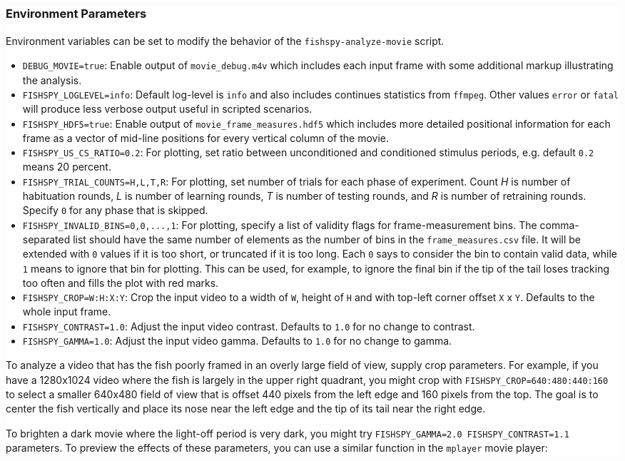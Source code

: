 ### Environment Parameters

Environment variables can be set to modify the behavior of the
`fishspy-analyze-movie` script.

- `DEBUG_MOVIE=true`: Enable output of `movie_debug.m4v` which
  includes each input frame with some additional markup illustrating
  the analysis.
- `FISHSPY_LOGLEVEL=info`: Default log-level is `info` and also
  includes continues statistics from `ffmpeg`. Other values `error` or
  `fatal` will produce less verbose output useful in scripted
  scenarios.
- `FISHSPY_HDF5=true`: Enable output of `movie_frame_measures.hdf5`
  which includes more detailed positional information for each frame
  as a vector of mid-line positions for every vertical column of the
  movie.
- `FISHSPY_US_CS_RATIO=0.2`: For plotting, set ratio between
  unconditioned and conditioned stimulus periods, e.g. default `0.2`
  means 20 percent.
- `FISHSPY_TRIAL_COUNTS=H,L,T,R`: For plotting, set number of trials
  for each phase of experiment. Count _H_ is number of habituation
  rounds, _L_ is number of learning rounds, _T_ is number of testing
  rounds, and _R_ is number of retraining rounds. Specify `0` for any
  phase that is skipped.
- `FISHSPY_INVALID_BINS=0,0,...,1`: For plotting, specify a list of
  validity flags for frame-measurement bins. The comma-separated list
  should have the same number of elements as the number of bins in the
  `frame_measures.csv` file. It will be extended with `0` values if it
  is too short, or truncated if it is too long. Each `0` says to
  consider the bin to contain valid data, while `1` means to ignore
  that bin for plotting. This can be used, for example, to ignore the
  final bin if the tip of the tail loses tracking too often and fills
  the plot with red marks.
- `FISHSPY_CROP=W:H:X:Y`: Crop the input video to a width of `W`,
  height of `H` and with top-left corner offset `X` x `Y`. Defaults to
  the whole input frame.
- `FISHSPY_CONTRAST=1.0`: Adjust the input video contrast. Defaults to
  `1.0` for no change to contrast.
- `FISHSPY_GAMMA=1.0`: Adjust the input video gamma. Defaults to `1.0`
  for no change to gamma.

To analyze a video that has the fish poorly framed in an overly large
field of view, supply crop parameters. For example, if you have a
1280x1024 video where the fish is largely in the upper right quadrant,
you might crop with `FISHSPY_CROP=640:480:440:160` to select a smaller
640x480 field of view that is offset 440 pixels from the left edge and
160 pixels from the top. The goal is to center the fish vertically and
place its nose near the left edge and the tip of its tail near the
right edge.

To brighten a dark movie where the light-off period is very dark, you
might try `FISHSPY_GAMMA=2.0 FISHSPY_CONTRAST=1.1` parameters. To
preview the effects of these parameters, you can use a similar
function in the `mplayer` movie player:
